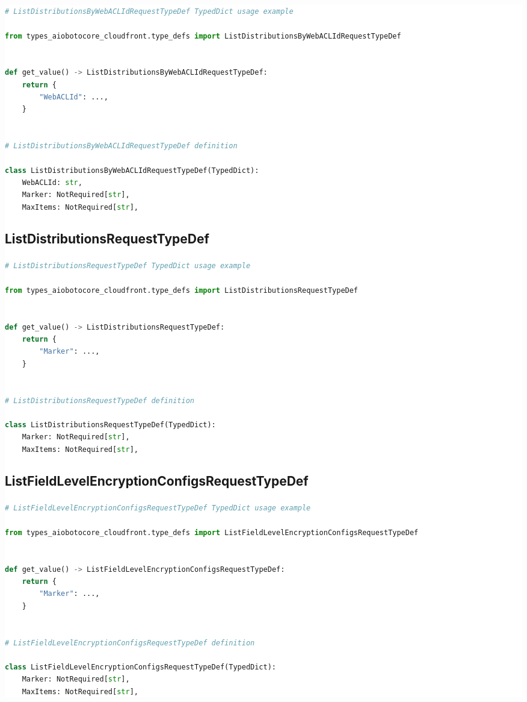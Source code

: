 ```python
# ListDistributionsByWebACLIdRequestTypeDef TypedDict usage example

from types_aiobotocore_cloudfront.type_defs import ListDistributionsByWebACLIdRequestTypeDef


def get_value() -> ListDistributionsByWebACLIdRequestTypeDef:
    return {
        "WebACLId": ...,
    }


# ListDistributionsByWebACLIdRequestTypeDef definition

class ListDistributionsByWebACLIdRequestTypeDef(TypedDict):
    WebACLId: str,
    Marker: NotRequired[str],
    MaxItems: NotRequired[str],
```


## ListDistributionsRequestTypeDef

```python
# ListDistributionsRequestTypeDef TypedDict usage example

from types_aiobotocore_cloudfront.type_defs import ListDistributionsRequestTypeDef


def get_value() -> ListDistributionsRequestTypeDef:
    return {
        "Marker": ...,
    }


# ListDistributionsRequestTypeDef definition

class ListDistributionsRequestTypeDef(TypedDict):
    Marker: NotRequired[str],
    MaxItems: NotRequired[str],
```


## ListFieldLevelEncryptionConfigsRequestTypeDef

```python
# ListFieldLevelEncryptionConfigsRequestTypeDef TypedDict usage example

from types_aiobotocore_cloudfront.type_defs import ListFieldLevelEncryptionConfigsRequestTypeDef


def get_value() -> ListFieldLevelEncryptionConfigsRequestTypeDef:
    return {
        "Marker": ...,
    }


# ListFieldLevelEncryptionConfigsRequestTypeDef definition

class ListFieldLevelEncryptionConfigsRequestTypeDef(TypedDict):
    Marker: NotRequired[str],
    MaxItems: NotRequired[str],
```
